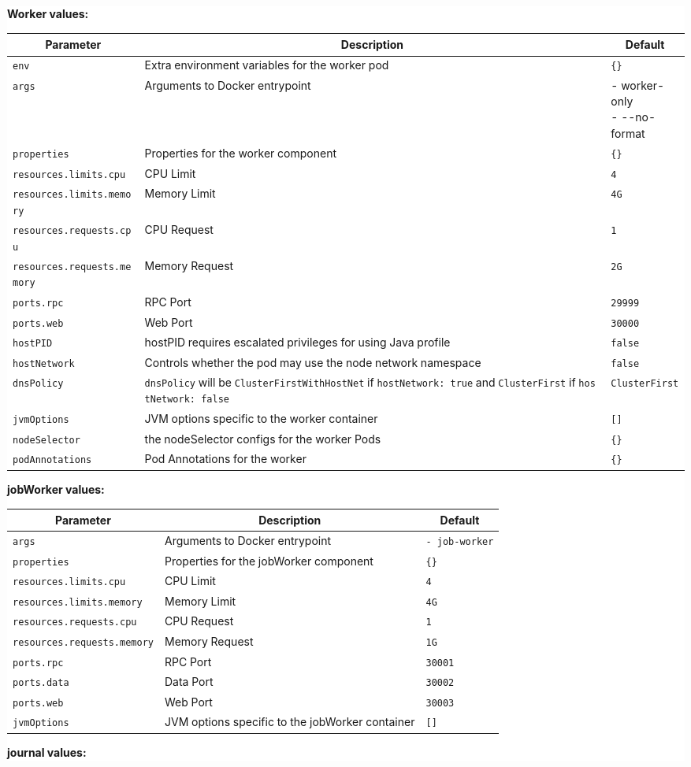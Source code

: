 __Worker values:__

| Parameter | Description | Default |
| --- | --- | --- |
| `env` | Extra environment variables for the worker pod | `{}` |
| `args` | Arguments to Docker entrypoint | - worker-only <br/> - --no-format |
| `properties` | Properties for the worker component | `{}` |
| `resources.limits.cpu` | CPU Limit | `4` |
| `resources.limits.memory` | Memory Limit | `4G` |
| `resources.requests.cpu` | CPU Request | `1` |
| `resources.requests.memory` | Memory Request | `2G` |
| `ports.rpc` | RPC Port | `29999` |
| `ports.web` | Web Port | `30000` |
| `hostPID` | hostPID requires escalated privileges for using Java profile | `false` |
| `hostNetwork` | Controls whether the pod may use the node network namespace | `false` |
| `dnsPolicy` | `dnsPolicy` will be `ClusterFirstWithHostNet` if `hostNetwork: true` and `ClusterFirst` if `hostNetwork: false` | `ClusterFirst` |
| `jvmOptions` | JVM options specific to the worker container | `[]` |
| `nodeSelector` | the nodeSelector configs for the worker Pods | `{}` |
| `podAnnotations` | Pod Annotations for the worker | `{}` |

__jobWorker values:__

| Parameter | Description | Default |
| --- | --- | --- |
| `args` | Arguments to Docker entrypoint | `- job-worker` |
| `properties` | Properties for the jobWorker component | `{}` |
| `resources.limits.cpu` | CPU Limit | `4` |
| `resources.limits.memory` | Memory Limit | `4G` |
| `resources.requests.cpu` | CPU Request | `1` |
| `resources.requests.memory` | Memory Request | `1G` |
| `ports.rpc` | RPC Port | `30001` |
| `ports.data` | Data Port | `30002` |
| `ports.web` | Web Port | `30003` |
| `jvmOptions` | JVM options specific to the jobWorker container | `[]` |

__journal values:__

